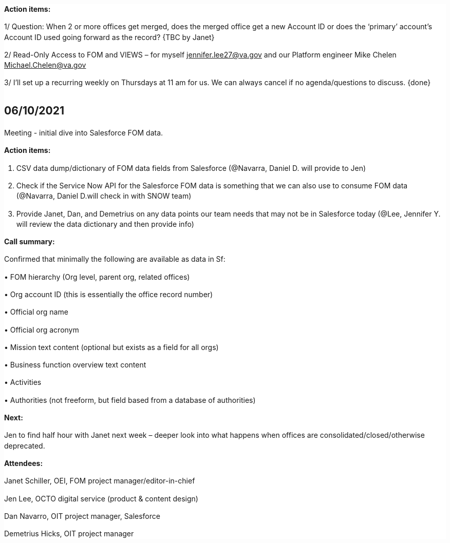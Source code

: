 __Action items:__

1/ Question: When 2 or more offices get merged, does the merged office get a new Account ID or does the ‘primary’ account’s Account ID used going forward as the record? {TBC by Janet}

2/ Read-Only Access to FOM and VIEWS – for myself jennifer.lee27@va.gov  and our Platform engineer Mike Chelen Michael.Chelen@va.gov 

3/ I’ll set up a recurring weekly on Thursdays at 11 am for us. We can always cancel if no agenda/questions to discuss.  {done}


## 06/10/2021 

Meeting - initial dive into Salesforce FOM data. 

__Action items:__

1.	CSV data dump/dictionary of FOM data fields from Salesforce (@Navarra, Daniel D. will provide to Jen)

2.	Check if the Service Now API for the Salesforce FOM data is something that we can also use to consume FOM data (@Navarra, Daniel D.will check in with SNOW team)

3.	Provide Janet, Dan, and Demetrius on any data points our team needs that may not be in Salesforce today (@Lee, Jennifer Y. will review the data dictionary and then provide info)

__Call summary:__

Confirmed that minimally the following are available as data in Sf:

•	FOM hierarchy (Org level, parent org, related offices)

•	Org account ID (this is essentially the office record number)

•	Official org name

•	Official org acronym

•	Mission text content (optional but exists as a field for all orgs)

•	Business function overview text content

•	Activities

•	Authorities (not freeform, but field based from a database of authorities)

__Next:__

Jen to find half hour with Janet next week – deeper look into what happens when offices are consolidated/closed/otherwise deprecated. 


__Attendees:__ 

Janet Schiller, OEI, FOM project manager/editor-in-chief

Jen Lee, OCTO digital service (product & content design)

Dan Navarro, OIT project manager, Salesforce

Demetrius Hicks, OIT project manager
